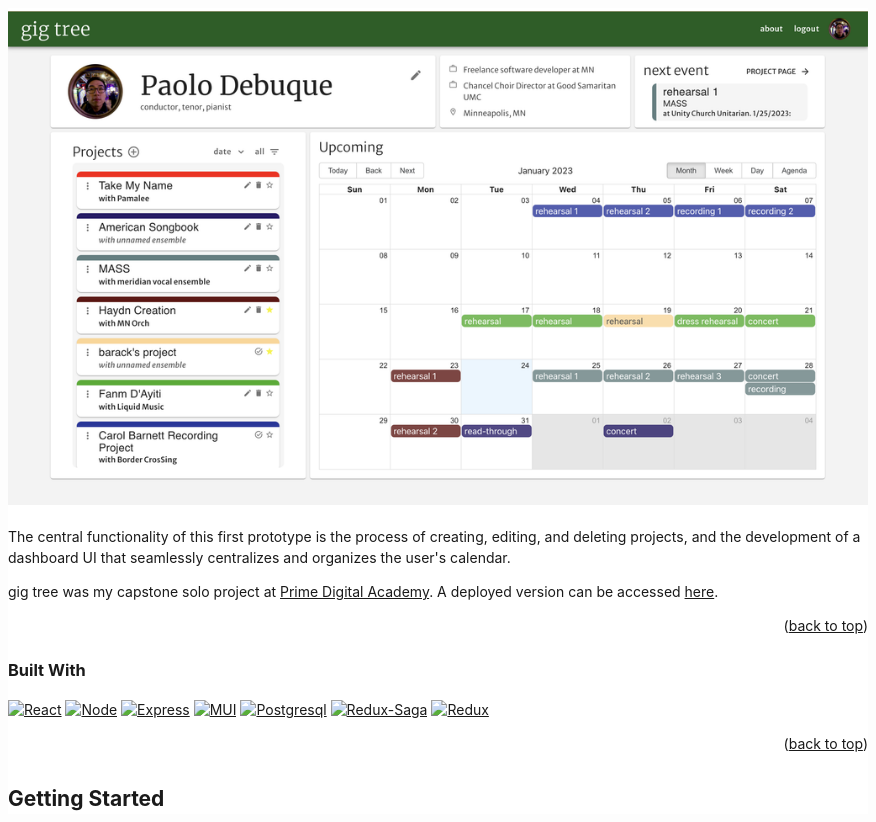 <img src="./readme-images/dashboard-screenshot.png" height="500" style="margin-right: 20px" />
</div>

The central functionality of this first prototype is the process of creating, editing, and deleting projects, and the development of a dashboard UI that seamlessly centralizes and organizes the user's calendar.

gig tree was my capstone solo project at [Prime Digital Academy](https://www.primeacademy.io/). A deployed version can be accessed [here](https://flyby-events.herokuapp.com/).

<p align="right">(<a href="#readme-top">back to top</a>)</p>



### Built With

[![React][React.js]][React-url]
[![Node][Node.js]][Node-url]
[![Express][Express.js]][Express-url]
[![MUI]][MUI-url]
[![Postgresql]][Postgresql-url]
[![Redux-Saga]][Redux-saga-url]
[![Redux]][Redux-url]
<p align="right">(<a href="#readme-top">back to top</a>)</p>




## Getting Started


[contributors-shield]: https://img.shields.io/github/contributors/pdebuque/gig-tree.svg?style=for-the-badge
[contributors-url]: https://github.com/pdebuque/Gig-Tree/graphs/contributors
[forks-shield]: https://img.shields.io/github/forks/ozzythecoder/flyby-events-solo-project.svg?style=for-the-badge
[forks-url]: https://github.com/ozzythecoder/flyby-events-solo-project/network/members
[stars-shield]: https://img.shields.io/github/stars/ozzythecoder/flyby-events-solo-project.svg?style=for-the-badge
[stars-url]: https://github.com/ozzythecoder/flyby-events-solo-project/stargazers
[issues-shield]: https://img.shields.io/github/issues/ozzythecoder/flyby-events-solo-project.svg?style=for-the-badge
[issues-url]: https://github.com/ozzythecoder/flyby-events-solo-project/issues
[license-shield]: https://img.shields.io/github/license/ozzythecoder/flyby-events-solo-project.svg?style=for-the-badge
[license-url]: https://github.com/ozzythecoder/flyby-events-solo-project/blob/master/LICENSE.txt
[linkedin-shield]: https://img.shields.io/badge/-LinkedIn-black.svg?style=for-the-badge&logo=linkedin&colorB=555
[linkedin-url]: https://linkedin.com/in/pdebuque
[product-screenshot]: ./documentation/images/login-screenshot.png
[Node.js]: https://img.shields.io/badge/Node.JS-20232A?style=for-the-badge&logo=node.js&logoColor=61DAFB
[Node-url]: https://nodejs.org/en/
[Express.js]: https://img.shields.io/badge/Express-20232A?style=for-the-badge&logo=express&logoColor=61DAFB
[Express-url]: https://expressjs.com/
[React.js]: https://img.shields.io/badge/React-20232A?style=for-the-badge&logo=react&logoColor=61DAFB
[React-url]: https://reactjs.org/
[Postgresql]: https://img.shields.io/badge/PostgreSQL-20232A?style=for-the-badge&logo=postgresql&logoColor=61DAFB
[Postgresql-url]: https://www.postgresql.org/
[Redux]: https://img.shields.io/badge/Redux-20232A?style=for-the-badge&logo=redux&logoColor=61DAFB
[Redux-url]: https://redux.js.org/
[Redux-Saga]: https://img.shields.io/badge/Redux/Saga-20232A?style=for-the-badge&logo=redux-saga&logoColor=61DAFB
[Redux-saga-url]: https://redux-saga.js.org/
[MUI]: https://img.shields.io/badge/MUI%20&%20Material%20Design-20232A?style=for-the-badge&logo=materialdesign&logoColor=61DAFB
[MUI-url]: https://mui.com/core/